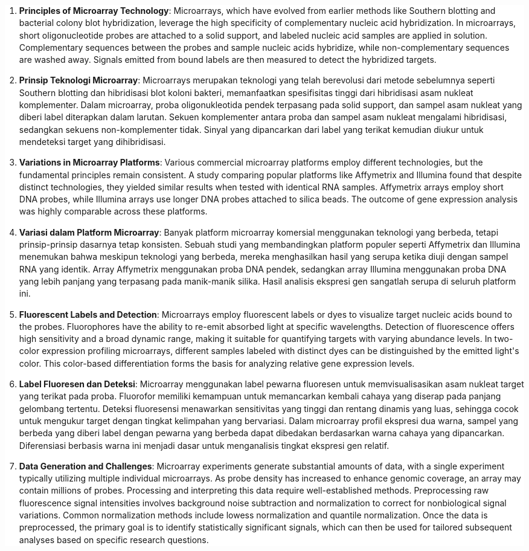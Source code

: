1. **Principles of Microarray Technology**:
Microarrays, which have evolved from earlier methods like Southern blotting and bacterial colony blot hybridization, leverage the high specificity of complementary nucleic acid hybridization. In microarrays, short oligonucleotide probes are attached to a solid support, and labeled nucleic acid samples are applied in solution. Complementary sequences between the probes and sample nucleic acids hybridize, while non-complementary sequences are washed away. Signals emitted from bound labels are then measured to detect the hybridized targets.

1. **Prinsip Teknologi Microarray**:
Microarrays merupakan teknologi yang telah berevolusi dari metode sebelumnya seperti Southern blotting dan hibridisasi blot koloni bakteri, memanfaatkan spesifisitas tinggi dari hibridisasi asam nukleat komplementer. Dalam microarray, proba oligonukleotida pendek terpasang pada solid support, dan sampel asam nukleat yang diberi label diterapkan dalam larutan. Sekuen komplementer antara proba dan sampel asam nukleat mengalami hibridisasi, sedangkan sekuens non-komplementer tidak. Sinyal yang dipancarkan dari label yang terikat kemudian diukur untuk mendeteksi target yang dihibridisasi.

2. **Variations in Microarray Platforms**:
Various commercial microarray platforms employ different technologies, but the fundamental principles remain consistent. A study comparing popular platforms like Affymetrix and Illumina found that despite distinct technologies, they yielded similar results when tested with identical RNA samples. Affymetrix arrays employ short DNA probes, while Illumina arrays use longer DNA probes attached to silica beads. The outcome of gene expression analysis was highly comparable across these platforms.

2. **Variasi dalam Platform Microarray**:
Banyak platform microarray komersial menggunakan teknologi yang berbeda, tetapi prinsip-prinsip dasarnya tetap konsisten. Sebuah studi yang membandingkan platform populer seperti Affymetrix dan Illumina menemukan bahwa meskipun teknologi yang berbeda, mereka menghasilkan hasil yang serupa ketika diuji dengan sampel RNA yang identik. Array Affymetrix menggunakan proba DNA pendek, sedangkan array Illumina menggunakan proba DNA yang lebih panjang yang terpasang pada manik-manik silika. Hasil analisis ekspresi gen sangatlah serupa di seluruh platform ini.

3. **Fluorescent Labels and Detection**:
Microarrays employ fluorescent labels or dyes to visualize target nucleic acids bound to the probes. Fluorophores have the ability to re-emit absorbed light at specific wavelengths. Detection of fluorescence offers high sensitivity and a broad dynamic range, making it suitable for quantifying targets with varying abundance levels. In two-color expression profiling microarrays, different samples labeled with distinct dyes can be distinguished by the emitted light's color. This color-based differentiation forms the basis for analyzing relative gene expression levels.


3. **Label Fluoresen dan Deteksi**:
Microarray menggunakan label pewarna fluoresen untuk memvisualisasikan asam nukleat target yang terikat pada proba. Fluorofor memiliki kemampuan untuk memancarkan kembali cahaya yang diserap pada panjang gelombang tertentu. Deteksi fluoresensi menawarkan sensitivitas yang tinggi dan rentang dinamis yang luas, sehingga cocok untuk mengukur target dengan tingkat kelimpahan yang bervariasi. Dalam microarray profil ekspresi dua warna, sampel yang berbeda yang diberi label dengan pewarna yang berbeda dapat dibedakan berdasarkan warna cahaya yang dipancarkan. Diferensiasi berbasis warna ini menjadi dasar untuk menganalisis tingkat ekspresi gen relatif.

4. **Data Generation and Challenges**:
Microarray experiments generate substantial amounts of data, with a single experiment typically utilizing multiple individual microarrays. As probe density has increased to enhance genomic coverage, an array may contain millions of probes. Processing and interpreting this data require well-established methods. Preprocessing raw fluorescence signal intensities involves background noise subtraction and normalization to correct for nonbiological signal variations. Common normalization methods include lowess normalization and quantile normalization. Once the data is preprocessed, the primary goal is to identify statistically significant signals, which can then be used for tailored subsequent analyses based on specific research questions.
